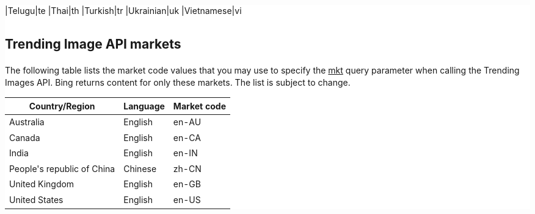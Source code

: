 |Telugu|te
|Thai|th
|Turkish|tr
|Ukrainian|uk
|Vietnamese|vi

## Trending Image API markets

The following table lists the market code values that you may use to specify the [mkt](query-parameters.md#mkt) query parameter when calling the Trending Images API. Bing returns content for only these markets. The list is subject to change.  
  
|Country/Region|Language|Market code 
|-|-|- 
|Australia|English|en-AU
|Canada|English|en-CA
|India|English|en-IN
|People's republic of China|Chinese|zh-CN
|United Kingdom|English|en-GB  
|United States|English|en-US  
